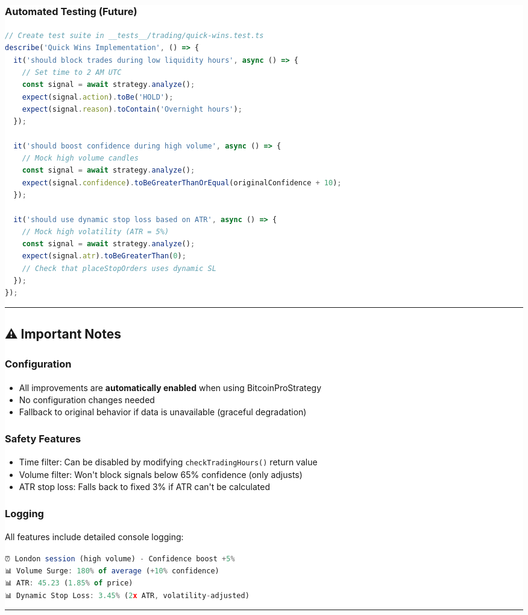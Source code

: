 ### Automated Testing (Future)
```typescript
// Create test suite in __tests__/trading/quick-wins.test.ts
describe('Quick Wins Implementation', () => {
  it('should block trades during low liquidity hours', async () => {
    // Set time to 2 AM UTC
    const signal = await strategy.analyze();
    expect(signal.action).toBe('HOLD');
    expect(signal.reason).toContain('Overnight hours');
  });
  
  it('should boost confidence during high volume', async () => {
    // Mock high volume candles
    const signal = await strategy.analyze();
    expect(signal.confidence).toBeGreaterThanOrEqual(originalConfidence + 10);
  });
  
  it('should use dynamic stop loss based on ATR', async () => {
    // Mock high volatility (ATR = 5%)
    const signal = await strategy.analyze();
    expect(signal.atr).toBeGreaterThan(0);
    // Check that placeStopOrders uses dynamic SL
  });
});
```

---

## ⚠️ Important Notes

### Configuration
- All improvements are **automatically enabled** when using BitcoinProStrategy
- No configuration changes needed
- Fallback to original behavior if data is unavailable (graceful degradation)

### Safety Features
- Time filter: Can be disabled by modifying `checkTradingHours()` return value
- Volume filter: Won't block signals below 65% confidence (only adjusts)
- ATR stop loss: Falls back to fixed 3% if ATR can't be calculated

### Logging
All features include detailed console logging:
```typescript
⏰ London session (high volume) - Confidence boost +5%
📊 Volume Surge: 180% of average (+10% confidence)
📊 ATR: 45.23 (1.85% of price)
📊 Dynamic Stop Loss: 3.45% (2x ATR, volatility-adjusted)
```

---
